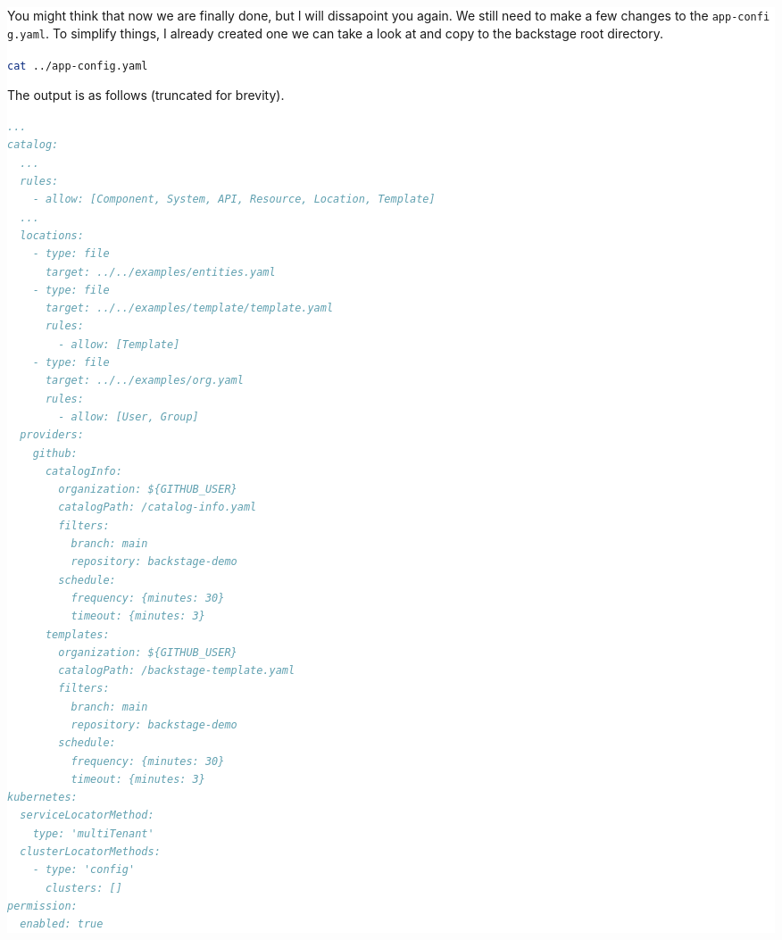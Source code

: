 You might think that now we are finally done, but I will dissapoint you again. We still need to make a few changes to the `app-config.yaml`. To simplify things, I already created one we can take a look at and copy to the backstage root directory.

```sh
cat ../app-config.yaml
```

The output is as follows (truncated for brevity).

```yaml
...
catalog:
  ...
  rules:
    - allow: [Component, System, API, Resource, Location, Template]
  ...
  locations:
    - type: file
      target: ../../examples/entities.yaml
    - type: file
      target: ../../examples/template/template.yaml
      rules:
        - allow: [Template]
    - type: file
      target: ../../examples/org.yaml
      rules:
        - allow: [User, Group]
  providers:
    github:
      catalogInfo:
        organization: ${GITHUB_USER}
        catalogPath: /catalog-info.yaml
        filters:
          branch: main
          repository: backstage-demo
        schedule:
          frequency: {minutes: 30}
          timeout: {minutes: 3}
      templates:
        organization: ${GITHUB_USER}
        catalogPath: /backstage-template.yaml
        filters:
          branch: main
          repository: backstage-demo
        schedule:
          frequency: {minutes: 30}
          timeout: {minutes: 3}
kubernetes:
  serviceLocatorMethod:
    type: 'multiTenant'
  clusterLocatorMethods:
    - type: 'config'
      clusters: []
permission:
  enabled: true
```
